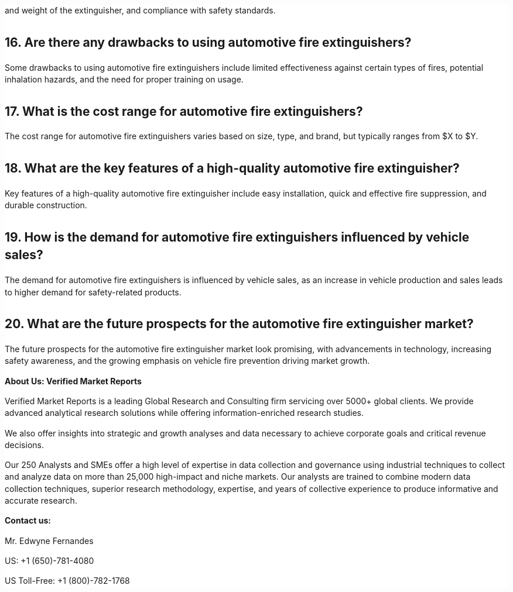 and weight of the extinguisher, and compliance with safety standards.</p><h2>16. Are there any drawbacks to using automotive fire extinguishers?</h2><p>Some drawbacks to using automotive fire extinguishers include limited effectiveness against certain types of fires, potential inhalation hazards, and the need for proper training on usage.</p><h2>17. What is the cost range for automotive fire extinguishers?</h2><p>The cost range for automotive fire extinguishers varies based on size, type, and brand, but typically ranges from $X to $Y.</p><h2>18. What are the key features of a high-quality automotive fire extinguisher?</h2><p>Key features of a high-quality automotive fire extinguisher include easy installation, quick and effective fire suppression, and durable construction.</p><h2>19. How is the demand for automotive fire extinguishers influenced by vehicle sales?</h2><p>The demand for automotive fire extinguishers is influenced by vehicle sales, as an increase in vehicle production and sales leads to higher demand for safety-related products.</p><h2>20. What are the future prospects for the automotive fire extinguisher market?</h2><p>The future prospects for the automotive fire extinguisher market look promising, with advancements in technology, increasing safety awareness, and the growing emphasis on vehicle fire prevention driving market growth.</p></body></html><p id="" class=""><strong>About Us: Verified Market Reports</strong></p><p id="" class="">Verified Market Reports is a leading Global Research and Consulting firm servicing over 5000+ global clients. We provide advanced analytical research solutions while offering information-enriched research studies.</p><p id="" class="">We also offer insights into strategic and growth analyses and data necessary to achieve corporate goals and critical revenue decisions.</p><p id="" class="">Our 250 Analysts and SMEs offer a high level of expertise in data collection and governance using industrial techniques to collect and analyze data on more than 25,000 high-impact and niche markets. Our analysts are trained to combine modern data collection techniques, superior research methodology, expertise, and years of collective experience to produce informative and accurate research.</p><p id="" class=""><strong>Contact us:</strong></p><p id="" class="">Mr. Edwyne Fernandes</p><p id="" class="">US: +1 (650)-781-4080</p><p id="" class="">US Toll-Free: +1 (800)-782-1768</p>
